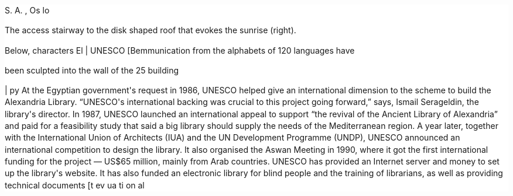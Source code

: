 S.
A.
, 
Os
lo
 
  
The access stairway 
to the disk shaped 
roof that evokes the 
sunrise (right). 
  
Below, characters El 
| 
UNESCO 
[Bemmunication 
from the alphabets of 
120 languages have 
  
been sculpted into 
the wall of the 25 
building 
 
|
 py 
At the Egyptian government's request in 1986, 
UNESCO helped give an international dimension to 
the scheme to build the Alexandria Library. 
“UNESCO's international backing was crucial to this 
project going forward,” says, Ismail Serageldin, the 
library's director. 
In 1987, UNESCO launched an international appeal 
to support “the revival of the Ancient Library of 
Alexandria” and paid for a feasibility study that said 
a big library should supply the needs of the 
Mediterranean region. A year later, together with the 
International Union of Architects (IUA) and the UN 
Development Programme (UNDP), UNESCO 
announced an international competition to design the 
library. It also organised the Aswan Meeting in 1990, 
where it got the first international funding for the 
project — US$65 million, mainly from Arab countries. 
UNESCO has provided an Internet server and money 
to set up the library's website. It has also funded an 
electronic library for blind people and the training of 
librarians, as well as providing technical documents [t
ev
ua
ti
on
al
 
